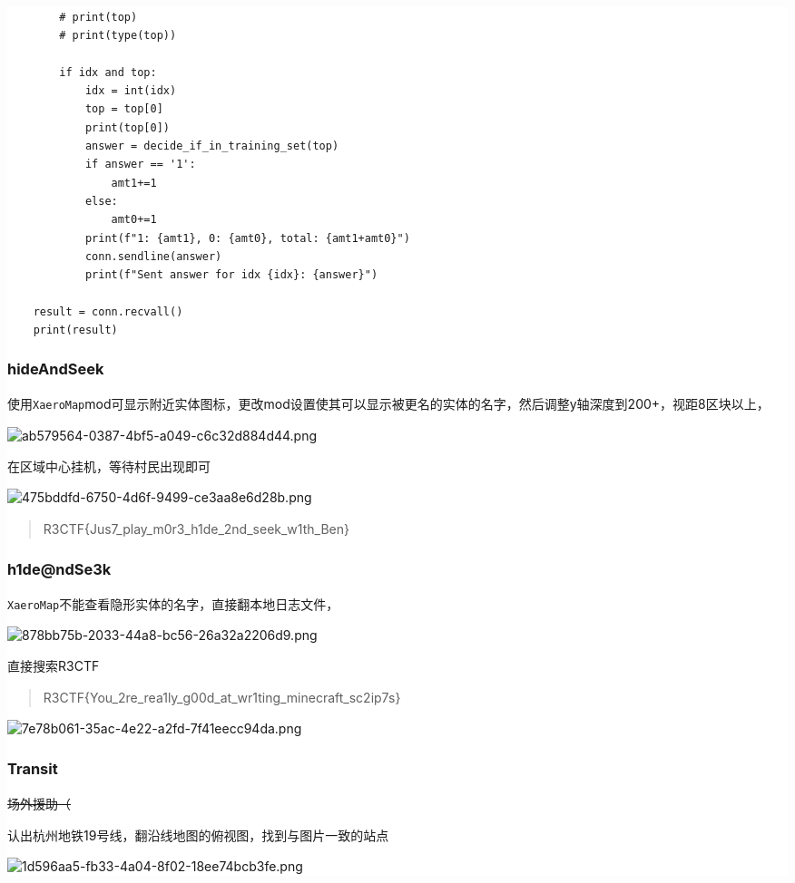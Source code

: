 ```
        # print(top)
        # print(type(top))

        if idx and top:
            idx = int(idx)
            top = top[0]
            print(top[0])
            answer = decide_if_in_training_set(top)
            if answer == '1':
                amt1+=1
            else:
                amt0+=1
            print(f"1: {amt1}, 0: {amt0}, total: {amt1+amt0}")
            conn.sendline(answer)
            print(f"Sent answer for idx {idx}: {answer}")

    result = conn.recvall()
    print(result)
```

### hideAndSeek

使用`XaeroMap`mod可显示附近实体图标，更改mod设置使其可以显示被更名的实体的名字，然后调整y轴深度到200+，视距8区块以上，

![ab579564-0387-4bf5-a049-c6c32d884d44.png](https://hashteam.club/img/R3CTF%2077b2f965e8364f508326b487e2cec82c/ab579564-0387-4bf5-a049-c6c32d884d44.png)

在区域中心挂机，等待村民出现即可

![475bddfd-6750-4d6f-9499-ce3aa8e6d28b.png](https://hashteam.club/img/R3CTF%2077b2f965e8364f508326b487e2cec82c/475bddfd-6750-4d6f-9499-ce3aa8e6d28b.png)

> R3CTF{Jus7_play_m0r3_h1de_2nd_seek_w1th_Ben}
> 

### h1de@ndSe3k

`XaeroMap`不能查看隐形实体的名字，直接翻本地日志文件，

![878bb75b-2033-44a8-bc56-26a32a2206d9.png](https://hashteam.club/img/R3CTF%2077b2f965e8364f508326b487e2cec82c/878bb75b-2033-44a8-bc56-26a32a2206d9.png)

直接搜索R3CTF

> R3CTF{You_2re_rea1ly_g00d_at_wr1ting_minecraft_sc2ip7s}
> 

![7e78b061-35ac-4e22-a2fd-7f41eecc94da.png](https://hashteam.club/img/R3CTF%2077b2f965e8364f508326b487e2cec82c/7e78b061-35ac-4e22-a2fd-7f41eecc94da.png)

### Transit

~~场外援助（~~

认出杭州地铁19号线，翻沿线地图的俯视图，找到与图片一致的站点

![1d596aa5-fb33-4a04-8f02-18ee74bcb3fe.png](https://hashteam.club/img/R3CTF%2077b2f965e8364f508326b487e2cec82c/1d596aa5-fb33-4a04-8f02-18ee74bcb3fe.png)
